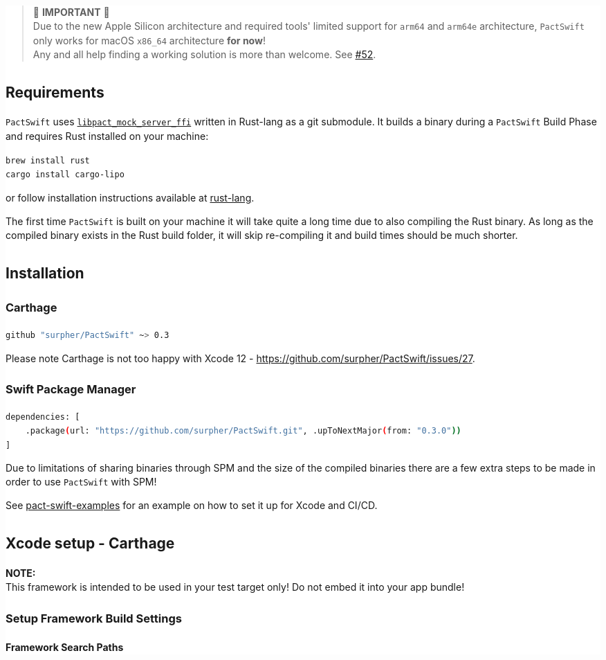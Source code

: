 > 🚨 **IMPORTANT** 🚨  
> Due to the new Apple Silicon architecture and required tools' limited support for `arm64` and `arm64e` architecture, `PactSwift` only works for macOS `x86_64` architecture **for now**!   
> Any and all help finding a working solution is more than welcome. See [#52][github-issues-52].

## Requirements

`PactSwift` uses [`libpact_mock_server_ffi`][pact-reference-rust] written in Rust-lang as a git submodule. It builds a binary during a `PactSwift` Build Phase and requires Rust installed on your machine:

```sh
brew install rust
cargo install cargo-lipo
```

or follow installation instructions available at [rust-lang][rust-lang-installation].

The first time `PactSwift` is built on your machine it will take quite a long time due to also compiling the Rust binary. As long as the compiled binary exists in the Rust build folder, it will skip re-compiling it and build times should be much shorter.

## Installation

### Carthage

```sh
github "surpher/PactSwift" ~> 0.3
```

Please note Carthage is not too happy with Xcode 12 - https://github.com/surpher/PactSwift/issues/27.

### Swift Package Manager

```sh
dependencies: [
    .package(url: "https://github.com/surpher/PactSwift.git", .upToNextMajor(from: "0.3.0"))
]
```

Due to limitations of sharing binaries through SPM and the size of the compiled binaries there are a few extra steps to be made in order to use `PactSwift` with SPM!

See [pact-swift-examples][demo-projects] for an example on how to set it up for Xcode and CI/CD.

## Xcode setup - Carthage

**NOTE:**  
This framework is intended to be used in your test target only! Do not embed it into your app bundle!

### Setup Framework Build Settings

#### Framework Search Paths


[action-default]: https://github.com/surpher/PactSwift/actions?query=workflow%3A%22Test+-+Xcode+%28default%29%22
[action-xcode11.5-beta]: https://github.com/surpher/PactSwift/actions?query=workflow%3A%22Test+-+Xcode+%2811.5-beta%29%22
[can-i-deploy]: https://docs.pact.io/pact_broker/can_i_deploy
[code-of-conduct]: ./CODE_OF_CONDUCT.md
[codecov-io]: https://codecov.io/gh/surpher/PactSwift
[contributing]: ./CONTRIBUTING.md
[demo-projects]: https://github.com/surpher/pact-swift-examples
[example-generators]: https://github.com/surpher/PactSwift/wiki/Example-generators
[github-action-xcode11.6]: https://github.com/surpher/PactSwift/actions?query=workflow%3A%22Run+tests+%2811.6%29%22
[github-action-xcode12]: https://github.com/surpher/PactSwift/actions?query=workflow%3A%22Run+tests+%2812%29%22
[github-action-xcode-spm]: https://github.com/surpher/PactSwift/actions?query=workflow%3A%22Run+tests+for+SPM+%28Xcode+12%29%22
[github-issues-52]: https://github.com/surpher/PactSwift/issues/52
[issues]: https://github.com/surpher/PactSwift/issues
[license]: LICENSE.md
[matchers]: https://github.com/surpher/pact-swift/wiki/Matchers
[pact-broker]: https://docs.pact.io/pact_broker
[pact-broker-client]: https://github.com/pact-foundation/pact_broker-client
[pact-consumer-swift]: https://github.com/dius/pact-consumer-swift
[pact-docs]: https://docs.pact.io
[pact-reference-rust]: https://github.com/pact-foundation/pact-reference/tree/master/rust/pact_mock_server_ffi
[pact-slack]: http://slack.pact.io
[pact-specification-v3]: https://github.com/pact-foundation/pact-specification/tree/version-3
[pact-swift-example-generators]: https://github.com/surpher/PactSwift/tree/master/Sources/ExampleGenerators
[pact-swift-matchers]: https://github.com/surpher/PactSwift/tree/master/Sources/Matchers
[pact-twitter]: http://twitter.com/pact_up
[releases]: https://github.com/surpher/PactSwift/releases
[rust-lang-installation]: https://www.rust-lang.org/tools/install
[project-ios]: https://github.com/surpher/pact-swift-examples/tree/master/Pact-iOS-Example
[workflow-ios]: https://github.com/surpher/pact-swift-examples/actions?query=workflow%3A%22Test+iOS+project%22
[project-ios-spm]: https://github.com/surpher/pact-swift-examples/tree/master/Pact-iOS-SPM-Example
[workflow-ios-spm]: https://github.com/surpher/pact-swift-examples/actions?query=workflow%3A%22Test+iOS+%28SPM%29+project%22
[project-ios-objc]: https://github.com/surpher/pact-swift-examples/tree/master/Pact-iOS-ObjC-Example
[workflow-ios-objc]: https://github.com/surpher/pact-swift-examples/actions?query=workflow%3A%22Test+iOS+%28Objective-C%29+project%22
[project-macos]: https://github.com/surpher/pact-swift-examples/tree/master/Pact-macOS-Example
[workflow-macos]: https://github.com/surpher/pact-swift-examples/actions?query=workflow%3A%22Test+macOS+project%22
[project-macos-spm]: https://github.com/surpher/pact-swift-examples/tree/master/Pact-macOS-SPM-Example
[workflow-macos-spm]: https://github.com/surpher/pact-swift-examples/actions?query=workflow%3A%22Test+macOS+%28SPM%29+project%22